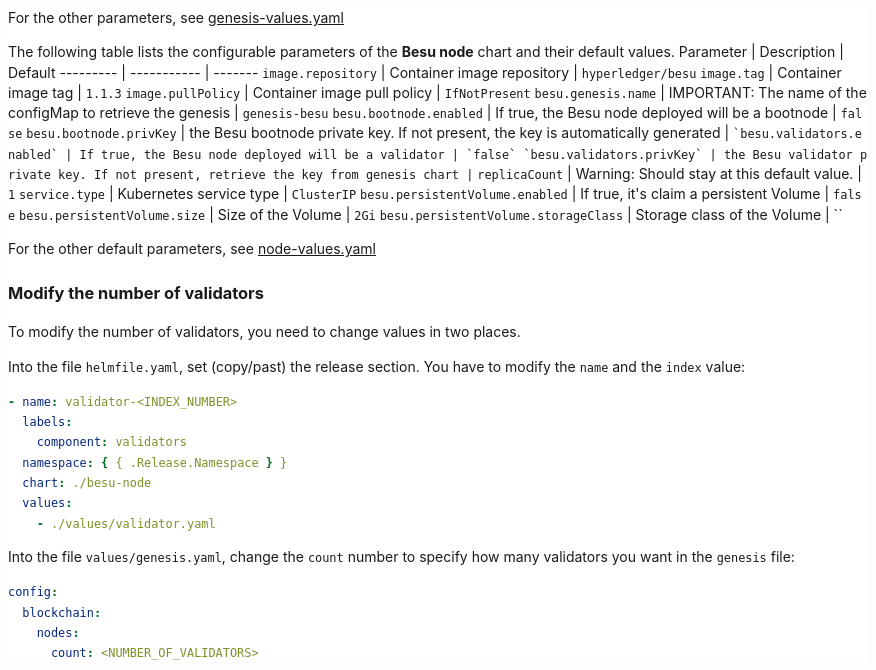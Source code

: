
For the other parameters, see [genesis-values.yaml](charts/besu-genesis/values.yaml)

The following table lists the configurable parameters of the **Besu node** chart and their default values.
Parameter | Description | Default
--------- | ----------- | -------
`image.repository` | Container image repository | `hyperledger/besu`
`image.tag` | Container image tag | `1.1.3`
`image.pullPolicy` | Container image pull policy | `IfNotPresent`
`besu.genesis.name` | IMPORTANT: The name of the configMap to retrieve the genesis | `genesis-besu`
`besu.bootnode.enabled` | If true, the Besu node deployed will be a bootnode | `false`
`besu.bootnode.privKey` | the Besu bootnode private key. If not present, the key is automatically generated | `` `besu.validators.enabled` | If true, the Besu node deployed will be a validator | `false` `besu.validators.privKey` | the Besu validator private key. If not present, retrieve the key from genesis chart | ``
`replicaCount` | Warning: Should stay at this default value. | `1`
`service.type` | Kubernetes service type | `ClusterIP`
`besu.persistentVolume.enabled` | If true, it's claim a persistent Volume | `false`
`besu.persistentVolume.size` | Size of the Volume | `2Gi`
`besu.persistentVolume.storageClass` | Storage class of the Volume | ``

For the other default parameters, see [node-values.yaml](charts/besu-node/values.yaml)

### Modify the number of validators

To modify the number of validators, you need to change values in two places.

Into the file `helmfile.yaml`, set (copy/past) the release section.
You have to modify the `name` and the `index` value:

```yaml
- name: validator-<INDEX_NUMBER>
  labels:
    component: validators
  namespace: { { .Release.Namespace } }
  chart: ./besu-node
  values:
    - ./values/validator.yaml
```

Into the file `values/genesis.yaml`, change the `count` number to specify how many validators you want in the `genesis` file:

```yaml
config:
  blockchain:
    nodes:
      count: <NUMBER_OF_VALIDATORS>
```
